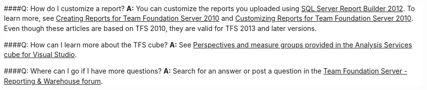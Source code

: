 ####Q: How do I customize a report?
**A:** You can customize the reports you uploaded using [SQL Server Report Builder 2012](https://www.microsoft.com/download/details.aspx?id=29072). To learn more, see [Creating Reports for Team Foundation Server 2010](https://msdn.microsoft.com/library/ff730837.aspx) and [Customizing Reports for Team Foundation Server 2010](https://msdn.microsoft.com/library/ff730838.aspx). Even though these articles are based on TFS 2010, they are valid for TFS 2013 and later versions. 

####Q: How can I learn more about the TFS cube?
**A:** See [Perspectives and measure groups provided in the Analysis Services cube for Visual Studio](https://msdn.microsoft.com/library/ms244710.aspx).

####Q: Where can I go if I have more questions?
**A:** Search for an answer or post a question in the [Team Foundation Server - Reporting & Warehouse forum](http://go.microsoft.com/fwlink/?LinkId=95680).



